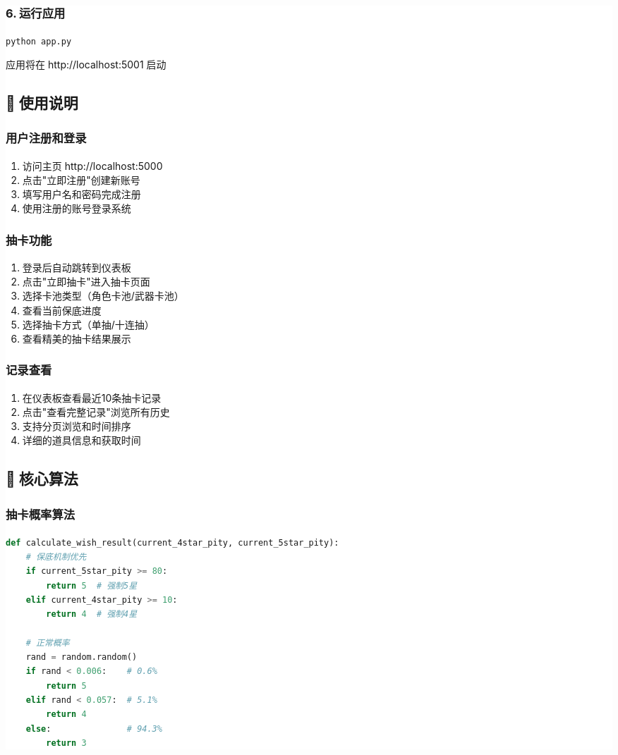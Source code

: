 ### 6. 运行应用
```bash
python app.py
```

应用将在 http://localhost:5001 启动

## 📖 使用说明

### 用户注册和登录
1. 访问主页 http://localhost:5000
2. 点击"立即注册"创建新账号
3. 填写用户名和密码完成注册
4. 使用注册的账号登录系统

### 抽卡功能
1. 登录后自动跳转到仪表板
2. 点击"立即抽卡"进入抽卡页面
3. 选择卡池类型（角色卡池/武器卡池）
4. 查看当前保底进度
5. 选择抽卡方式（单抽/十连抽）
6. 查看精美的抽卡结果展示

### 记录查看
1. 在仪表板查看最近10条抽卡记录
2. 点击"查看完整记录"浏览所有历史
3. 支持分页浏览和时间排序
4. 详细的道具信息和获取时间

## 🎯 核心算法

### 抽卡概率算法
```python
def calculate_wish_result(current_4star_pity, current_5star_pity):
    # 保底机制优先
    if current_5star_pity >= 80:
        return 5  # 强制5星
    elif current_4star_pity >= 10:
        return 4  # 强制4星
    
    # 正常概率
    rand = random.random()
    if rand < 0.006:    # 0.6%
        return 5
    elif rand < 0.057:  # 5.1%
        return 4
    else:               # 94.3%
        return 3
```

